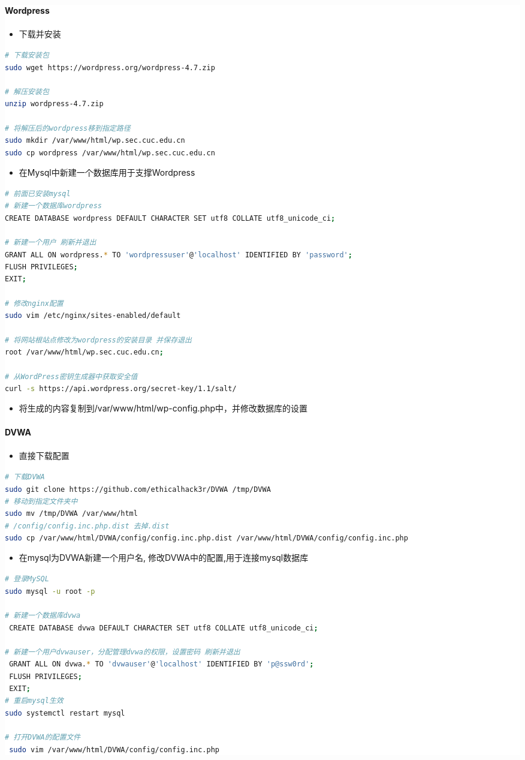 #### Wordpress
- 下载并安装
```bash
# 下载安装包
sudo wget https://wordpress.org/wordpress-4.7.zip

# 解压安装包
unzip wordpress-4.7.zip

# 将解压后的wordpress移到指定路径
sudo mkdir /var/www/html/wp.sec.cuc.edu.cn
sudo cp wordpress /var/www/html/wp.sec.cuc.edu.cn
```

- 在Mysql中新建一个数据库用于支撑Wordpress
```bash
# 前面已安装mysql
# 新建一个数据库wordpress
CREATE DATABASE wordpress DEFAULT CHARACTER SET utf8 COLLATE utf8_unicode_ci;

# 新建一个用户 刷新并退出
GRANT ALL ON wordpress.* TO 'wordpressuser'@'localhost' IDENTIFIED BY 'password';
FLUSH PRIVILEGES;
EXIT;

# 修改nginx配置 
sudo vim /etc/nginx/sites-enabled/default

# 将网站根站点修改为wordpress的安装目录 并保存退出
root /var/www/html/wp.sec.cuc.edu.cn;

# 从WordPress密钥生成器中获取安全值
curl -s https://api.wordpress.org/secret-key/1.1/salt/
```

- 将生成的内容复制到/var/www/html/wp-config.php中，并修改数据库的设置

#### DVWA
- 直接下载配置

```bash
# 下载DVWA
sudo git clone https://github.com/ethicalhack3r/DVWA /tmp/DVWA
# 移动到指定文件夹中
sudo mv /tmp/DVWA /var/www/html
# /config/config.inc.php.dist 去掉.dist
sudo cp /var/www/html/DVWA/config/config.inc.php.dist /var/www/html/DVWA/config/config.inc.php
```

- 在mysql为DVWA新建一个用户名, 修改DVWA中的配置,用于连接mysql数据库

```bash
# 登录MySQL
sudo mysql -u root -p

# 新建一个数据库dvwa
 CREATE DATABASE dvwa DEFAULT CHARACTER SET utf8 COLLATE utf8_unicode_ci;

# 新建一个用户dvwauser，分配管理dvwa的权限，设置密码 刷新并退出
 GRANT ALL ON dvwa.* TO 'dvwauser'@'localhost' IDENTIFIED BY 'p@ssw0rd';
 FLUSH PRIVILEGES;
 EXIT;
# 重启mysql生效
sudo systemctl restart mysql
 
# 打开DVWA的配置文件
 sudo vim /var/www/html/DVWA/config/config.inc.php
```
